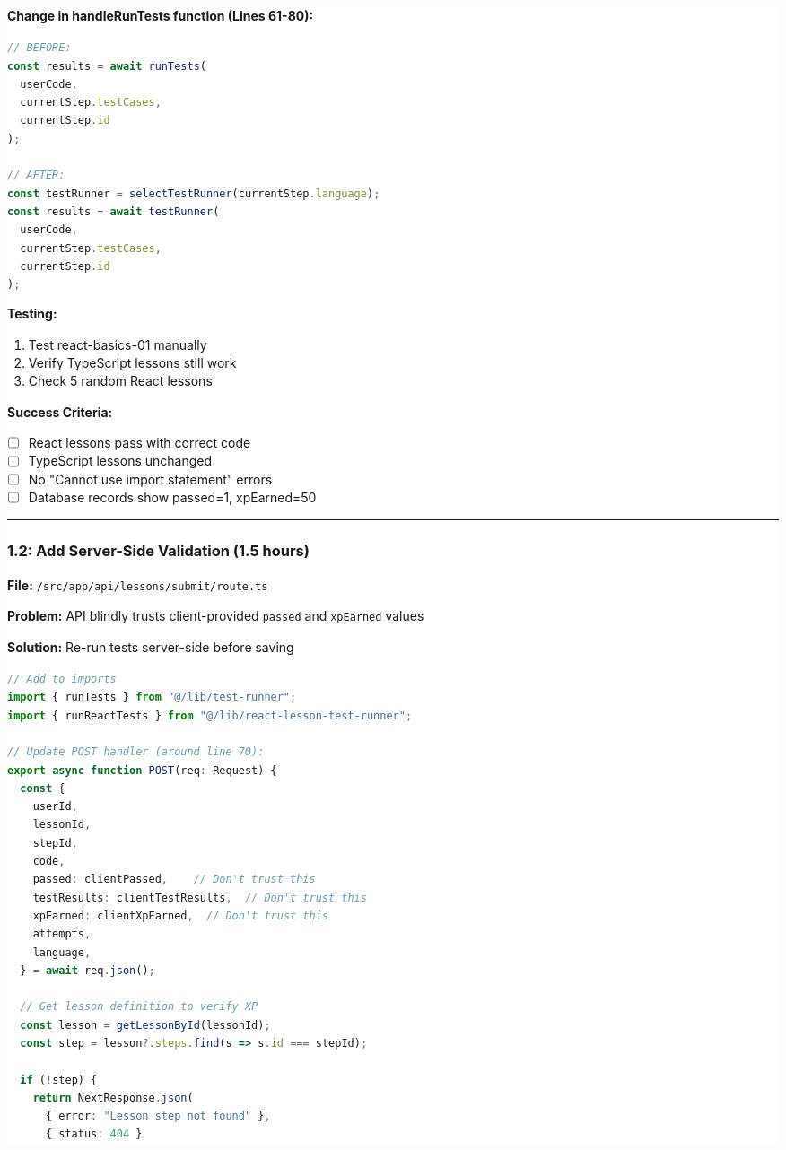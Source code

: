 **Change in handleRunTests function (Lines 61-80):**

```typescript
// BEFORE:
const results = await runTests(
  userCode,
  currentStep.testCases,
  currentStep.id
);

// AFTER:
const testRunner = selectTestRunner(currentStep.language);
const results = await testRunner(
  userCode,
  currentStep.testCases,
  currentStep.id
);
```

**Testing:**
1. Test react-basics-01 manually
2. Verify TypeScript lessons still work
3. Check 5 random React lessons

**Success Criteria:**
- [ ] React lessons pass with correct code
- [ ] TypeScript lessons unchanged
- [ ] No "Cannot use import statement" errors
- [ ] Database records show passed=1, xpEarned=50

---

### 1.2: Add Server-Side Validation (1.5 hours)

**File:** `/src/app/api/lessons/submit/route.ts`

**Problem:** API blindly trusts client-provided `passed` and `xpEarned` values

**Solution:** Re-run tests server-side before saving

```typescript
// Add to imports
import { runTests } from "@/lib/test-runner";
import { runReactTests } from "@/lib/react-lesson-test-runner";

// Update POST handler (around line 70):
export async function POST(req: Request) {
  const {
    userId,
    lessonId,
    stepId,
    code,
    passed: clientPassed,    // Don't trust this
    testResults: clientTestResults,  // Don't trust this
    xpEarned: clientXpEarned,  // Don't trust this
    attempts,
    language,
  } = await req.json();

  // Get lesson definition to verify XP
  const lesson = getLessonById(lessonId);
  const step = lesson?.steps.find(s => s.id === stepId);

  if (!step) {
    return NextResponse.json(
      { error: "Lesson step not found" },
      { status: 404 }
```